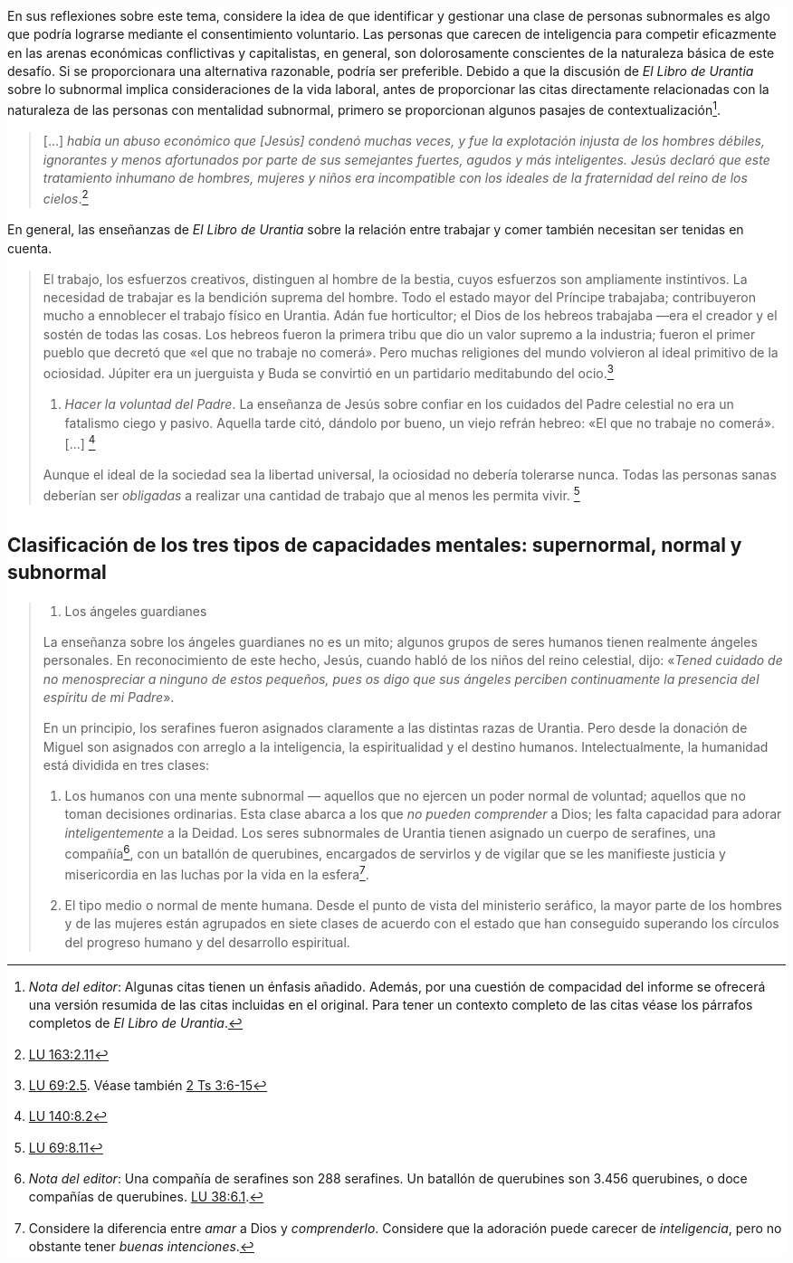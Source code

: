 En sus reflexiones sobre este tema, considere la idea de que identificar y gestionar una clase de personas subnormales es algo que podría lograrse mediante el consentimiento voluntario. Las personas que carecen de inteligencia para competir eficazmente en las arenas económicas conflictivas y capitalistas, en general, son dolorosamente conscientes de la naturaleza básica de este desafío. Si se proporcionara una alternativa razonable, podría ser preferible. Debido a que la discusión de *El Libro de Urantia* sobre lo subnormal implica consideraciones de la vida laboral, antes de proporcionar las citas directamente relacionadas con la naturaleza de las personas con mentalidad subnormal, primero se proporcionan algunos pasajes de contextualización[^3].

> [...] *había un abuso económico que [Jesús] condenó muchas veces, y fue la explotación injusta de los hombres débiles, ignorantes y menos afortunados por parte de sus semejantes fuertes, agudos y más inteligentes. Jesús declaró que este tratamiento inhumano de hombres, mujeres y niños era incompatible con los ideales de la fraternidad del reino de los cielos*.[^4]

En general, las enseñanzas de *El Libro de Urantia* sobre la relación entre trabajar y comer también necesitan ser tenidas en cuenta.

> El trabajo, los esfuerzos creativos, distinguen al hombre de la bestia, cuyos esfuerzos son ampliamente instintivos. La necesidad de trabajar es la bendición suprema del hombre. Todo el estado mayor del Príncipe trabajaba; contribuyeron mucho a ennoblecer el trabajo físico en Urantia. Adán fue horticultor; el Dios de los hebreos trabajaba —era el creador y el sostén de todas las cosas. Los hebreos fueron la primera tribu que dio un valor supremo a la industria; fueron el primer pueblo que decretó que «el que no trabaje no comerá». Pero muchas religiones del mundo volvieron al ideal primitivo de la ociosidad. Júpiter era un juerguista y Buda se convirtió en un partidario meditabundo del ocio.[^5]
> 
> 1. *Hacer la voluntad del Padre*. La enseñanza de Jesús sobre confiar en los cuidados del Padre celestial no era un fatalismo ciego y pasivo. Aquella tarde citó, dándolo por bueno, un viejo refrán hebreo: «El que no trabaje no comerá». [...] [^6]
> 
> Aunque el ideal de la sociedad sea la libertad universal, la ociosidad no debería tolerarse nunca. Todas las personas sanas deberían ser *obligadas* a realizar una cantidad de trabajo que al menos les permita vivir. [^7]

## Clasificación de los tres tipos de capacidades mentales: supernormal, normal y subnormal

> 1. Los ángeles guardianes
> 
> La enseñanza sobre los ángeles guardianes no es un mito; algunos grupos de seres humanos tienen realmente ángeles personales. En reconocimiento de este hecho, Jesús, cuando habló de los niños del reino celestial, dijo: «*Tened cuidado de no menospreciar a ninguno de estos pequeños, pues os digo que sus ángeles perciben continuamente la presencia del espíritu de mi Padre*».
> 
> En un principio, los serafines fueron asignados claramente a las distintas razas de Urantia. Pero desde la donación de Miguel son asignados con arreglo a la inteligencia, la espiritualidad y el destino humanos. Intelectualmente, la humanidad está dividida en tres clases:
> 
> 1. Los humanos con una mente subnormal — aquellos que no ejercen un poder normal de voluntad; aquellos que no toman decisiones ordinarias. Esta clase abarca a los que *no pueden comprender* a Dios; les falta capacidad para adorar *inteligentemente* a la Deidad. Los seres subnormales de Urantia tienen asignado un cuerpo de serafines, una compañía[^8], con un batallón de querubines, encargados de servirlos y de vigilar que se les manifieste justicia y misericordia en las luchas por la vida en la esfera[^9].
> 
> 2. El tipo medio o normal de mente humana. Desde el punto de vista del ministerio seráfico, la mayor parte de los hombres y de las mujeres están agrupados en siete clases de acuerdo con el estado que han conseguido superando los círculos del progreso humano y del desarrollo espiritual.
> 

[^1]: http://ubannotated.com/ubthenews/reports_list/
[^2]: [LU 139:9.5](/es/The_Urantia_Book/139#p9_5)
[^3]: *Nota del editor*: Algunas citas tienen un énfasis añadido. Además, por una cuestión de compacidad del informe se ofrecerá una versión resumida de las citas incluidas en el original. Para tener un contexto completo de las citas véase los párrafos completos de *El Libro de Urantia*.
[^4]: [LU 163:2.11](/es/The_Urantia_Book/163#p2_11)
[^5]: [LU 69:2.5](/es/The_Urantia_Book/69#p2_5). Véase también [2 Ts 3:6-15](/es/Bible/2_Thessalonians/3#v6)
[^6]: [LU 140:8.2](/es/The_Urantia_Book/140#p8_2)
[^7]: [LU 69:8.11](/es/The_Urantia_Book/69#p8_11)
[^8]: *Nota del editor*: Una compañía de serafines son 288 serafines. Un batallón de querubines son 3.456 querubines, o doce compañías de querubines. [LU 38:6.1](/es/The_Urantia_Book/38#p6_1).
[^9]: Considere la diferencia entre *amar* a Dios y *comprenderlo*. Considere que la adoración puede carecer de *inteligencia*, pero no obstante tener *buenas intenciones*.
[^10]: [LU 113:1](/es/The_Urantia_Book/113#p1)
[^11]: [LU 103:8.3](/es/The_Urantia_Book/103#p8_3)
[^12]: [LU 68:6.11](/es/The_Urantia_Book/68#p6_11)
[^13]: [LU 72:4.2](/es/The_Urantia_Book/72#p4_2)
[^14]: [LU 55:5.2](/es/The_Urantia_Book/55#p5_2)
[^15]: [LU 77:7.5,7-8](/es/The_Urantia_Book/77#p7_5)
[^16]: [LU 133:4.2](/es/The_Urantia_Book/133#p4_2)
[^17]: Mediocre en el diccionario: «De calidad media o mala; de personas se dice de quien no tiene capacidad para la actividad que realiza».
[^18]: [LU 88:3.4](/es/The_Urantia_Book/88#p3_4)
[^19]: [LU 97:0.1](/es/The_Urantia_Book/97#p0_1)
[^20]: [LU 98:4.1](/es/The_Urantia_Book/98#p4_1)
[^21]: [LU 121:4.6](/es/The_Urantia_Book/121#p4_6)
[^22]: [LU 122:1.1](/es/The_Urantia_Book/122#p1_1). En la traducción al español europeo falta la expresión «común», pero está en el original inglés del libro.
[^23]: [LU 122:1.3](/es/The_Urantia_Book/122#p1_3). Énfasis ampliado.
[^24]: [LU 196:1.4](/es/The_Urantia_Book/196#p1_4)
[^25]: [LU 138:8.7](/es/The_Urantia_Book/138#p8_7)
[^26]: [LU 139:9.4](/es/The_Urantia_Book/139#p9_4)
[^27]: [LU 144:1.10](/es/The_Urantia_Book/144#p1_10)
[^28]: [LU 149:2.6](/es/The_Urantia_Book/149#p2_6)
[^29]: [LU 152:1.4](/es/The_Urantia_Book/152#p1_4)
[^30]: [Mt 18:1-11](/es/Bible/Matthew/18#v1)
[^31]: [LU 158:8.1](/es/The_Urantia_Book/158#p8_1)
[^32]: [LU 159:1.3](/es/The_Urantia_Book/159#p1_3)
[^33]: [LU 68:6.11](/es/The_Urantia_Book/68#p6_11)
[^34]: [LU 72:4.2](/es/The_Urantia_Book/72#p4_2)
[^35]: [LU 50:6.4](/es/The_Urantia_Book/50#p6_4)
[^36]: [LU 133:5.12](/es/The_Urantia_Book/133#p5_12)